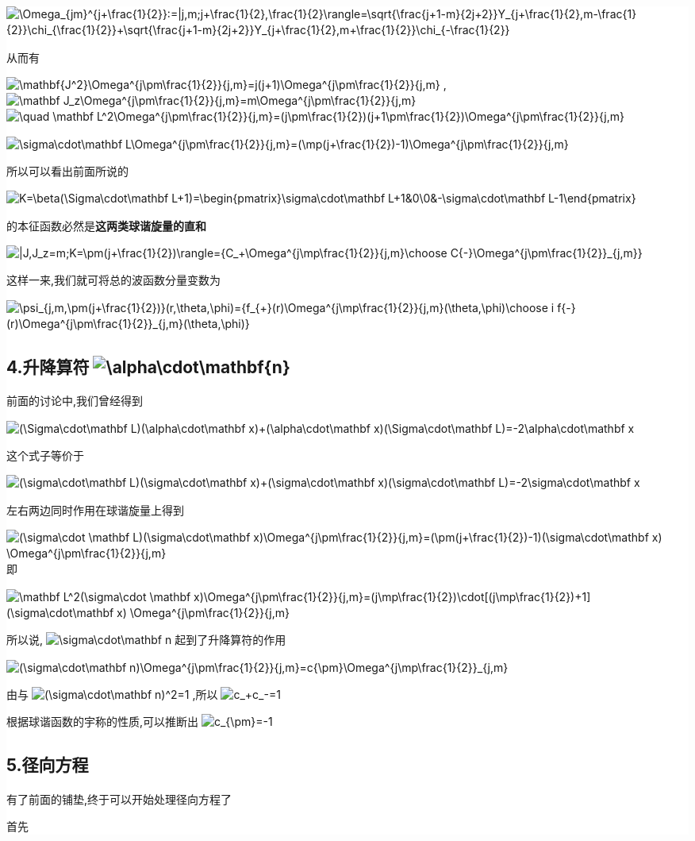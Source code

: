 ![\Omega_{jm}^{j+\frac{1}{2}}:=|j,m;j+\frac{1}{2},\frac{1}{2}\rangle=\sqrt{\frac{j+1-m}{2j+2}}Y_{j+\frac{1}{2},m-\frac{1}{2}}\chi_{\frac{1}{2}}+\sqrt{\frac{j+1-m}{2j+2}}Y_{j+\frac{1}{2},m+\frac{1}{2}}\chi_{-\frac{1}{2}}](https://www.zhihu.com/equation?tex=%5COmega_%7Bjm%7D%5E%7Bj%2B%5Cfrac%7B1%7D%7B2%7D%7D%3A%3D%7Cj%2Cm%3Bj%2B%5Cfrac%7B1%7D%7B2%7D%2C%5Cfrac%7B1%7D%7B2%7D%5Crangle%3D%5Csqrt%7B%5Cfrac%7Bj%2B1-m%7D%7B2j%2B2%7D%7DY_%7Bj%2B%5Cfrac%7B1%7D%7B2%7D%2Cm-%5Cfrac%7B1%7D%7B2%7D%7D%5Cchi_%7B%5Cfrac%7B1%7D%7B2%7D%7D%2B%5Csqrt%7B%5Cfrac%7Bj%2B1-m%7D%7B2j%2B2%7D%7DY_%7Bj%2B%5Cfrac%7B1%7D%7B2%7D%2Cm%2B%5Cfrac%7B1%7D%7B2%7D%7D%5Cchi_%7B-%5Cfrac%7B1%7D%7B2%7D%7D)

从而有

![\mathbf{J^2}\Omega^{j\pm\frac{1}{2}}_{j,m}=j(j+1)\Omega^{j\pm\frac{1}{2}}_{j,m}](https://www.zhihu.com/equation?tex=%5Cmathbf%7BJ%5E2%7D%5COmega%5E%7Bj%5Cpm%5Cfrac%7B1%7D%7B2%7D%7D_%7Bj%2Cm%7D%3Dj%28j%2B1%29%5COmega%5E%7Bj%5Cpm%5Cfrac%7B1%7D%7B2%7D%7D_%7Bj%2Cm%7D) , ![\mathbf J_z\Omega^{j\pm\frac{1}{2}}_{j,m}=m\Omega^{j\pm\frac{1}{2}}_{j,m}](https://www.zhihu.com/equation?tex=%5Cmathbf+J_z%5COmega%5E%7Bj%5Cpm%5Cfrac%7B1%7D%7B2%7D%7D_%7Bj%2Cm%7D%3Dm%5COmega%5E%7Bj%5Cpm%5Cfrac%7B1%7D%7B2%7D%7D_%7Bj%2Cm%7D)![\quad \mathbf L^2\Omega^{j\pm\frac{1}{2}}_{j,m}=(j\pm\frac{1}{2})(j+1\pm\frac{1}{2})\Omega^{j\pm\frac{1}{2}}_{j,m}](https://www.zhihu.com/equation?tex=%5Cquad+%5Cmathbf+L%5E2%5COmega%5E%7Bj%5Cpm%5Cfrac%7B1%7D%7B2%7D%7D_%7Bj%2Cm%7D%3D%28j%5Cpm%5Cfrac%7B1%7D%7B2%7D%29%28j%2B1%5Cpm%5Cfrac%7B1%7D%7B2%7D%29%5COmega%5E%7Bj%5Cpm%5Cfrac%7B1%7D%7B2%7D%7D_%7Bj%2Cm%7D)

![\sigma\cdot\mathbf L\Omega^{j\pm\frac{1}{2}}_{j,m}=(\mp(j+\frac{1}{2})-1)\Omega^{j\pm\frac{1}{2}}_{j,m}](https://www.zhihu.com/equation?tex=%5Csigma%5Ccdot%5Cmathbf+L%5COmega%5E%7Bj%5Cpm%5Cfrac%7B1%7D%7B2%7D%7D_%7Bj%2Cm%7D%3D%28%5Cmp%28j%2B%5Cfrac%7B1%7D%7B2%7D%29-1%29%5COmega%5E%7Bj%5Cpm%5Cfrac%7B1%7D%7B2%7D%7D_%7Bj%2Cm%7D)

所以可以看出前面所说的

![K=\beta(\Sigma\cdot\mathbf L+1)=\begin{pmatrix}\sigma\cdot\mathbf L+1&0\\0&-\sigma\cdot\mathbf L-1\end{pmatrix}](https://www.zhihu.com/equation?tex=K%3D%5Cbeta%28%5CSigma%5Ccdot%5Cmathbf+L%2B1%29%3D%5Cbegin%7Bpmatrix%7D%5Csigma%5Ccdot%5Cmathbf+L%2B1%260%5C%5C0%26-%5Csigma%5Ccdot%5Cmathbf+L-1%5Cend%7Bpmatrix%7D)

的本征函数必然是**这两类球谐旋量的直和**

![|J,J_z=m;K=\pm(j+\frac{1}{2})\rangle={C_+\Omega^{j\mp\frac{1}{2}}_{j,m}\choose C_{-}\Omega^{j\pm\frac{1}{2}}_{j,m}}](https://www.zhihu.com/equation?tex=%7CJ%2CJ_z%3Dm%3BK%3D%5Cpm%28j%2B%5Cfrac%7B1%7D%7B2%7D%29%5Crangle%3D%7BC_%2B%5COmega%5E%7Bj%5Cmp%5Cfrac%7B1%7D%7B2%7D%7D_%7Bj%2Cm%7D%5Cchoose+C_%7B-%7D%5COmega%5E%7Bj%5Cpm%5Cfrac%7B1%7D%7B2%7D%7D_%7Bj%2Cm%7D%7D)

这样一来,我们就可将总的波函数分量变数为

![\psi_{j,m,\pm(j+\frac{1}{2})}(r,\theta,\phi)={f_{+}(r)\Omega^{j\mp\frac{1}{2}}_{j,m}(\theta,\phi)\choose i f_{-}(r)\Omega^{j\pm\frac{1}{2}}_{j,m}(\theta,\phi)}](https://www.zhihu.com/equation?tex=%5Cpsi_%7Bj%2Cm%2C%5Cpm%28j%2B%5Cfrac%7B1%7D%7B2%7D%29%7D%28r%2C%5Ctheta%2C%5Cphi%29%3D%7Bf_%7B%2B%7D%28r%29%5COmega%5E%7Bj%5Cmp%5Cfrac%7B1%7D%7B2%7D%7D_%7Bj%2Cm%7D%28%5Ctheta%2C%5Cphi%29%5Cchoose+i+f_%7B-%7D%28r%29%5COmega%5E%7Bj%5Cpm%5Cfrac%7B1%7D%7B2%7D%7D_%7Bj%2Cm%7D%28%5Ctheta%2C%5Cphi%29%7D)

## 4.升降算符 ![\alpha\cdot\mathbf{n}](https://www.zhihu.com/equation?tex=%5Calpha%5Ccdot%5Cmathbf%7Bn%7D)

前面的讨论中,我们曾经得到

![(\Sigma\cdot\mathbf L)(\alpha\cdot\mathbf x)+(\alpha\cdot\mathbf x)(\Sigma\cdot\mathbf L)=-2\alpha\cdot\mathbf x](https://www.zhihu.com/equation?tex=%28%5CSigma%5Ccdot%5Cmathbf+L%29%28%5Calpha%5Ccdot%5Cmathbf+x%29%2B%28%5Calpha%5Ccdot%5Cmathbf+x%29%28%5CSigma%5Ccdot%5Cmathbf+L%29%3D-2%5Calpha%5Ccdot%5Cmathbf+x)

这个式子等价于

![(\sigma\cdot\mathbf L)(\sigma\cdot\mathbf x)+(\sigma\cdot\mathbf x)(\sigma\cdot\mathbf L)=-2\sigma\cdot\mathbf x](https://www.zhihu.com/equation?tex=%28%5Csigma%5Ccdot%5Cmathbf+L%29%28%5Csigma%5Ccdot%5Cmathbf+x%29%2B%28%5Csigma%5Ccdot%5Cmathbf+x%29%28%5Csigma%5Ccdot%5Cmathbf+L%29%3D-2%5Csigma%5Ccdot%5Cmathbf+x)

左右两边同时作用在球谐旋量上得到

![(\sigma\cdot \mathbf L)(\sigma\cdot\mathbf x)\Omega^{j\pm\frac{1}{2}}_{j,m}=(\pm(j+\frac{1}{2})-1)(\sigma\cdot\mathbf x) \Omega^{j\pm\frac{1}{2}}_{j,m}](https://www.zhihu.com/equation?tex=%28%5Csigma%5Ccdot+%5Cmathbf+L%29%28%5Csigma%5Ccdot%5Cmathbf+x%29%5COmega%5E%7Bj%5Cpm%5Cfrac%7B1%7D%7B2%7D%7D_%7Bj%2Cm%7D%3D%28%5Cpm%28j%2B%5Cfrac%7B1%7D%7B2%7D%29-1%29%28%5Csigma%5Ccdot%5Cmathbf+x%29+%5COmega%5E%7Bj%5Cpm%5Cfrac%7B1%7D%7B2%7D%7D_%7Bj%2Cm%7D) 即

![\mathbf L^2(\sigma\cdot \mathbf x)\Omega^{j\pm\frac{1}{2}}_{j,m}=(j\mp\frac{1}{2})\cdot[(j\mp\frac{1}{2})+1](\sigma\cdot\mathbf x) \Omega^{j\pm\frac{1}{2}}_{j,m}](https://www.zhihu.com/equation?tex=%5Cmathbf+L%5E2%28%5Csigma%5Ccdot+%5Cmathbf+x%29%5COmega%5E%7Bj%5Cpm%5Cfrac%7B1%7D%7B2%7D%7D_%7Bj%2Cm%7D%3D%28j%5Cmp%5Cfrac%7B1%7D%7B2%7D%29%5Ccdot%5B%28j%5Cmp%5Cfrac%7B1%7D%7B2%7D%29%2B1%5D%28%5Csigma%5Ccdot%5Cmathbf+x%29+%5COmega%5E%7Bj%5Cpm%5Cfrac%7B1%7D%7B2%7D%7D_%7Bj%2Cm%7D)

所以说, ![\sigma\cdot\mathbf n](https://www.zhihu.com/equation?tex=%5Csigma%5Ccdot%5Cmathbf+n) 起到了升降算符的作用

![(\sigma\cdot\mathbf n)\Omega^{j\pm\frac{1}{2}}_{j,m}=c_{\pm}\Omega^{j\mp\frac{1}{2}}_{j,m}](https://www.zhihu.com/equation?tex=%28%5Csigma%5Ccdot%5Cmathbf+n%29%5COmega%5E%7Bj%5Cpm%5Cfrac%7B1%7D%7B2%7D%7D_%7Bj%2Cm%7D%3Dc_%7B%5Cpm%7D%5COmega%5E%7Bj%5Cmp%5Cfrac%7B1%7D%7B2%7D%7D_%7Bj%2Cm%7D)

由与 ![(\sigma\cdot\mathbf n)^2=1](https://www.zhihu.com/equation?tex=%28%5Csigma%5Ccdot%5Cmathbf+n%29%5E2%3D1) ,所以 ![c_+c_-=1](https://www.zhihu.com/equation?tex=c_%2Bc_-%3D1)

根据球谐函数的宇称的性质,可以推断出 ![c_{\pm}=-1](https://www.zhihu.com/equation?tex=c_%7B%5Cpm%7D%3D-1)

## **5.径向方程**

有了前面的铺垫,终于可以开始处理径向方程了

首先
